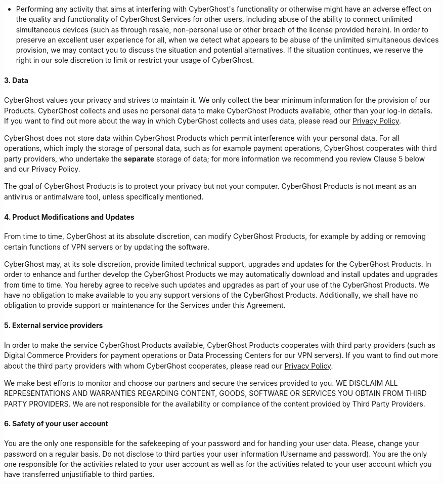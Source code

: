 * Performing any activity that aims at interfering with CyberGhost's functionality or otherwise might have an adverse effect on the quality and functionality of CyberGhost Services for other users, including abuse of the ability to connect unlimited simultaneous devices (such as through resale, non-personal use or other breach of the license provided herein). In order to preserve an excellent user experience for all, when we detect what appears to be abuse of the unlimited simultaneous devices provision, we may contact you to discuss the situation and potential alternatives. If the situation continues, we reserve the right in our sole discretion to limit or restrict your usage of CyberGhost.

#### 3\. Data

CyberGhost values your privacy and strives to maintain it. We only collect the bear minimum information for the provision of our Products. CyberGhost collects and uses no personal data to make CyberGhost Products available, other than your log-in details. If you want to find out more about the way in which CyberGhost collects and uses data, please read our [Privacy Policy](https://www.cyberghostvpn.com/privacypolicy).

CyberGhost does not store data within CyberGhost Products which permit interference with your personal data. For all operations, which imply the storage of personal data, such as for example payment operations, CyberGhost cooperates with third party providers, who undertake the **separate** storage of data; for more information we recommend you review Clause 5 below and our Privacy Policy.

The goal of CyberGhost Products is to protect your privacy but not your computer. CyberGhost Products is not meant as an antivirus or antimalware tool, unless specifically mentioned.

#### 4\. Product Modifications and Updates

From time to time, CyberGhost at its absolute discretion, can modify CyberGhost Products, for example by adding or removing certain functions of VPN servers or by updating the software.

CyberGhost may, at its sole discretion, provide limited technical support, upgrades and updates for the CyberGhost Products. In order to enhance and further develop the CyberGhost Products we may automatically download and install updates and upgrades from time to time. You hereby agree to receive such updates and upgrades as part of your use of the CyberGhost Products. We have no obligation to make available to you any support versions of the CyberGhost Products. Additionally, we shall have no obligation to provide support or maintenance for the Services under this Agreement.

#### 5\. External service providers

In order to make the service CyberGhost Products available, CyberGhost Products cooperates with third party providers (such as Digital Commerce Providers for payment operations or Data Processing Centers for our VPN servers). If you want to find out more about the third party providers with whom CyberGhost cooperates, please read our [Privacy Policy](https://www.cyberghostvpn.com/privacypolicy).

We make best efforts to monitor and choose our partners and secure the services provided to you. WE DISCLAIM ALL REPRESENTATIONS AND WARRANTIES REGARDING CONTENT, GOODS, SOFTWARE OR SERVICES YOU OBTAIN FROM THIRD PARTY PROVIDERS. We are not responsible for the availability or compliance of the content provided by Third Party Providers.

#### 6\. Safety of your user account

You are the only one responsible for the safekeeping of your password and for handling your user data. Please, change your password on a regular basis. Do not disclose to third parties your user information (Username and password). You are the only one responsible for the activities related to your user account as well as for the activities related to your user account which you have transferred unjustifiable to third parties.
